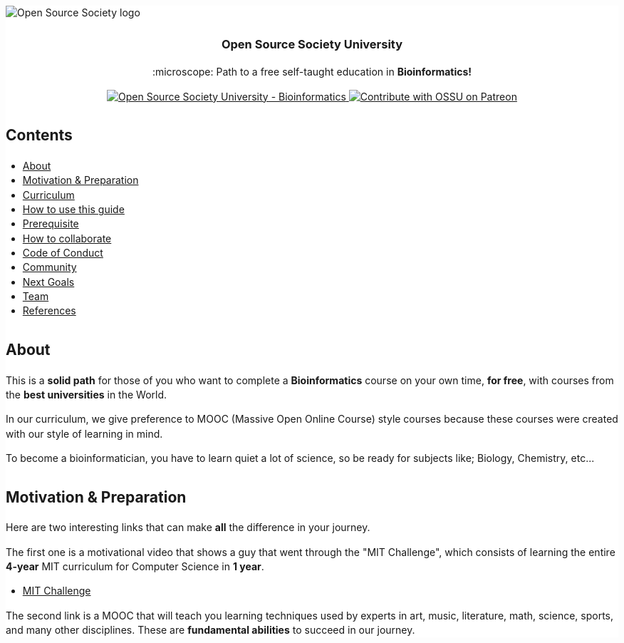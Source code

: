 ![Open Source Society logo](http://i.imgur.com/kYYCXtC.png)

<h3 align="center">Open Source Society University</h3>
<p align="center">
  :microscope: Path to a free self-taught education in  <strong>Bioinformatics!</strong>
</p>
<p align="center">
  <a href="https://github.com/open-source-society/bioinformatics">
	<img alt="Open Source Society University - Bioinformatics" src="https://img.shields.io/badge/OSSU-bioinformatics-blue.svg">
  </a>
  <a href="https://www.patreon.com/ossu">
	<img alt="Contribute with OSSU on Patreon" src="https://img.shields.io/badge/Patreon-contribute-yellow.svg">
  </a>
</p>

## Contents

- [About](#about)
- [Motivation & Preparation](#motivation--preparation)
- [Curriculum](#curriculum)
- [How to use this guide](#how-to-use-this-guide)
- [Prerequisite](#prerequisite)
- [How to collaborate](#how-to-collaborate)
- [Code of Conduct](#code-of-conduct)
- [Community](#community)
- [Next Goals](#next-goals)
- [Team](#team)
- [References](#references)

## About

This is a **solid path** for those of you who want to complete a **Bioinformatics** course on your own time, **for free**, with courses from the **best universities** in the World.

In our curriculum, we give preference to MOOC (Massive Open Online Course) style courses because these courses were created with our style of learning in mind.

To become a bioinformatician, you have to learn quiet a lot of science, so be ready for subjects like; Biology, Chemistry, etc...

## Motivation & Preparation

Here are two interesting links that can make **all** the difference in your journey.

The first one is a motivational video that shows a guy that went through the "MIT Challenge", which consists of learning the entire **4-year** MIT curriculum for Computer Science in **1 year**.

- [MIT Challenge](https://www.scotthyoung.com/blog/myprojects/mit-challenge-2/)

The second link is a MOOC that will teach you learning techniques used by experts in art, music, literature, math, science, sports, and many other disciplines. These are **fundamental abilities** to succeed in our journey.
